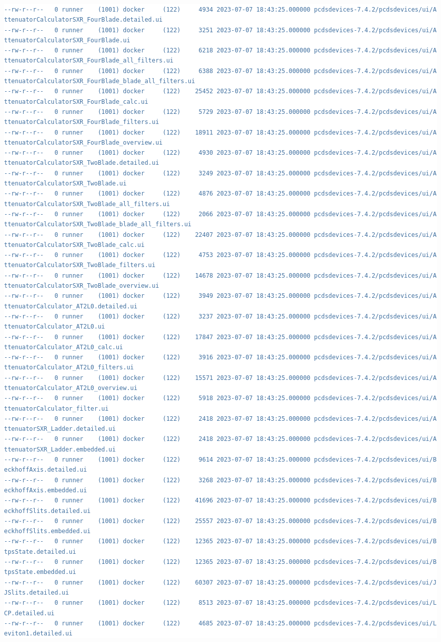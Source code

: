 ```diff
--rw-r--r--   0 runner    (1001) docker     (122)     4934 2023-07-07 18:43:25.000000 pcdsdevices-7.4.2/pcdsdevices/ui/AttenuatorCalculatorSXR_FourBlade.detailed.ui
--rw-r--r--   0 runner    (1001) docker     (122)     3251 2023-07-07 18:43:25.000000 pcdsdevices-7.4.2/pcdsdevices/ui/AttenuatorCalculatorSXR_FourBlade.ui
--rw-r--r--   0 runner    (1001) docker     (122)     6218 2023-07-07 18:43:25.000000 pcdsdevices-7.4.2/pcdsdevices/ui/AttenuatorCalculatorSXR_FourBlade_all_filters.ui
--rw-r--r--   0 runner    (1001) docker     (122)     6388 2023-07-07 18:43:25.000000 pcdsdevices-7.4.2/pcdsdevices/ui/AttenuatorCalculatorSXR_FourBlade_blade_all_filters.ui
--rw-r--r--   0 runner    (1001) docker     (122)    25452 2023-07-07 18:43:25.000000 pcdsdevices-7.4.2/pcdsdevices/ui/AttenuatorCalculatorSXR_FourBlade_calc.ui
--rw-r--r--   0 runner    (1001) docker     (122)     5729 2023-07-07 18:43:25.000000 pcdsdevices-7.4.2/pcdsdevices/ui/AttenuatorCalculatorSXR_FourBlade_filters.ui
--rw-r--r--   0 runner    (1001) docker     (122)    18911 2023-07-07 18:43:25.000000 pcdsdevices-7.4.2/pcdsdevices/ui/AttenuatorCalculatorSXR_FourBlade_overview.ui
--rw-r--r--   0 runner    (1001) docker     (122)     4930 2023-07-07 18:43:25.000000 pcdsdevices-7.4.2/pcdsdevices/ui/AttenuatorCalculatorSXR_TwoBlade.detailed.ui
--rw-r--r--   0 runner    (1001) docker     (122)     3249 2023-07-07 18:43:25.000000 pcdsdevices-7.4.2/pcdsdevices/ui/AttenuatorCalculatorSXR_TwoBlade.ui
--rw-r--r--   0 runner    (1001) docker     (122)     4876 2023-07-07 18:43:25.000000 pcdsdevices-7.4.2/pcdsdevices/ui/AttenuatorCalculatorSXR_TwoBlade_all_filters.ui
--rw-r--r--   0 runner    (1001) docker     (122)     2066 2023-07-07 18:43:25.000000 pcdsdevices-7.4.2/pcdsdevices/ui/AttenuatorCalculatorSXR_TwoBlade_blade_all_filters.ui
--rw-r--r--   0 runner    (1001) docker     (122)    22407 2023-07-07 18:43:25.000000 pcdsdevices-7.4.2/pcdsdevices/ui/AttenuatorCalculatorSXR_TwoBlade_calc.ui
--rw-r--r--   0 runner    (1001) docker     (122)     4753 2023-07-07 18:43:25.000000 pcdsdevices-7.4.2/pcdsdevices/ui/AttenuatorCalculatorSXR_TwoBlade_filters.ui
--rw-r--r--   0 runner    (1001) docker     (122)    14678 2023-07-07 18:43:25.000000 pcdsdevices-7.4.2/pcdsdevices/ui/AttenuatorCalculatorSXR_TwoBlade_overview.ui
--rw-r--r--   0 runner    (1001) docker     (122)     3949 2023-07-07 18:43:25.000000 pcdsdevices-7.4.2/pcdsdevices/ui/AttenuatorCalculator_AT2L0.detailed.ui
--rw-r--r--   0 runner    (1001) docker     (122)     3237 2023-07-07 18:43:25.000000 pcdsdevices-7.4.2/pcdsdevices/ui/AttenuatorCalculator_AT2L0.ui
--rw-r--r--   0 runner    (1001) docker     (122)    17847 2023-07-07 18:43:25.000000 pcdsdevices-7.4.2/pcdsdevices/ui/AttenuatorCalculator_AT2L0_calc.ui
--rw-r--r--   0 runner    (1001) docker     (122)     3916 2023-07-07 18:43:25.000000 pcdsdevices-7.4.2/pcdsdevices/ui/AttenuatorCalculator_AT2L0_filters.ui
--rw-r--r--   0 runner    (1001) docker     (122)    15571 2023-07-07 18:43:25.000000 pcdsdevices-7.4.2/pcdsdevices/ui/AttenuatorCalculator_AT2L0_overview.ui
--rw-r--r--   0 runner    (1001) docker     (122)     5918 2023-07-07 18:43:25.000000 pcdsdevices-7.4.2/pcdsdevices/ui/AttenuatorCalculator_filter.ui
--rw-r--r--   0 runner    (1001) docker     (122)     2418 2023-07-07 18:43:25.000000 pcdsdevices-7.4.2/pcdsdevices/ui/AttenuatorSXR_Ladder.detailed.ui
--rw-r--r--   0 runner    (1001) docker     (122)     2418 2023-07-07 18:43:25.000000 pcdsdevices-7.4.2/pcdsdevices/ui/AttenuatorSXR_Ladder.embedded.ui
--rw-r--r--   0 runner    (1001) docker     (122)     9614 2023-07-07 18:43:25.000000 pcdsdevices-7.4.2/pcdsdevices/ui/BeckhoffAxis.detailed.ui
--rw-r--r--   0 runner    (1001) docker     (122)     3268 2023-07-07 18:43:25.000000 pcdsdevices-7.4.2/pcdsdevices/ui/BeckhoffAxis.embedded.ui
--rw-r--r--   0 runner    (1001) docker     (122)    41696 2023-07-07 18:43:25.000000 pcdsdevices-7.4.2/pcdsdevices/ui/BeckhoffSlits.detailed.ui
--rw-r--r--   0 runner    (1001) docker     (122)    25557 2023-07-07 18:43:25.000000 pcdsdevices-7.4.2/pcdsdevices/ui/BeckhoffSlits.embedded.ui
--rw-r--r--   0 runner    (1001) docker     (122)    12365 2023-07-07 18:43:25.000000 pcdsdevices-7.4.2/pcdsdevices/ui/BtpsState.detailed.ui
--rw-r--r--   0 runner    (1001) docker     (122)    12365 2023-07-07 18:43:25.000000 pcdsdevices-7.4.2/pcdsdevices/ui/BtpsState.embedded.ui
--rw-r--r--   0 runner    (1001) docker     (122)    60307 2023-07-07 18:43:25.000000 pcdsdevices-7.4.2/pcdsdevices/ui/JJSlits.detailed.ui
--rw-r--r--   0 runner    (1001) docker     (122)     8513 2023-07-07 18:43:25.000000 pcdsdevices-7.4.2/pcdsdevices/ui/LCP.detailed.ui
--rw-r--r--   0 runner    (1001) docker     (122)     4685 2023-07-07 18:43:25.000000 pcdsdevices-7.4.2/pcdsdevices/ui/Leviton1.detailed.ui
```